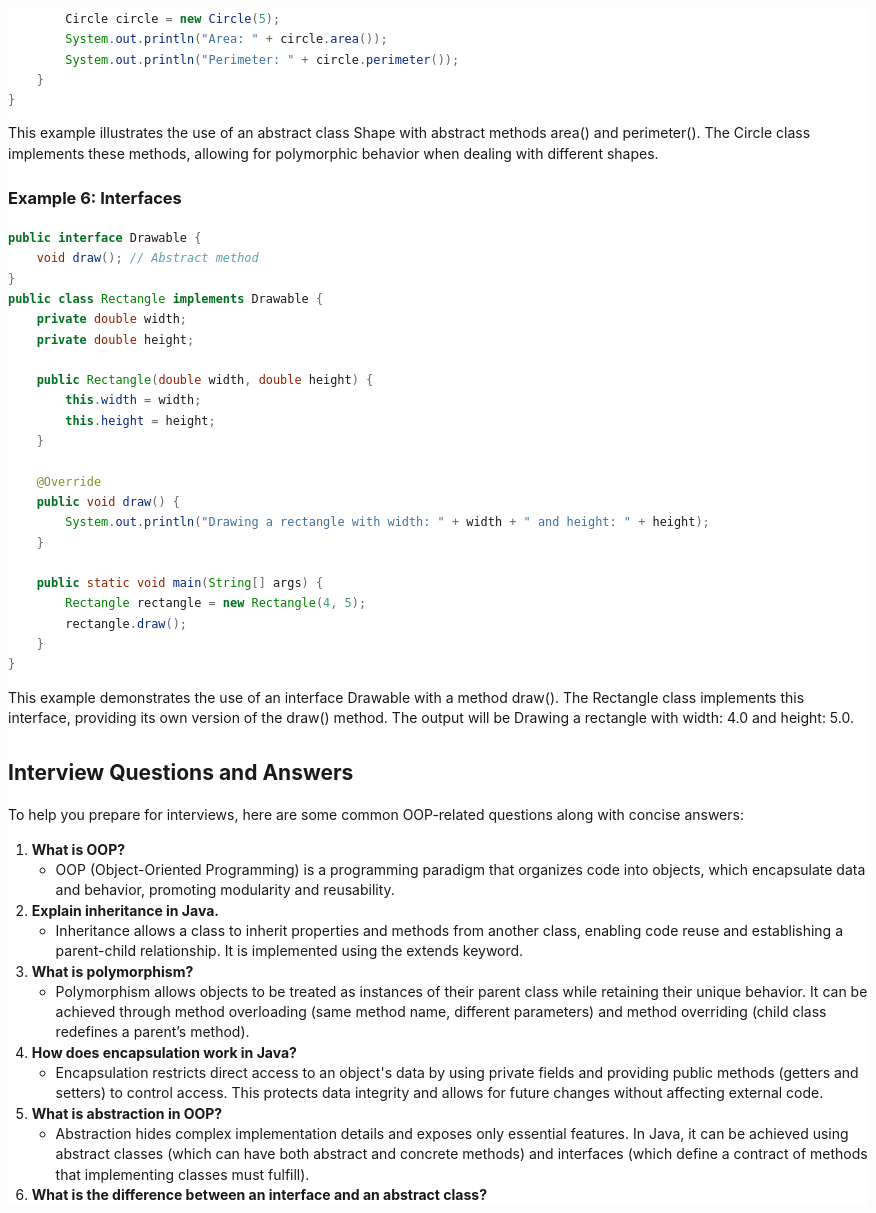 ```java
        Circle circle = new Circle(5);
        System.out.println("Area: " + circle.area());
        System.out.println("Perimeter: " + circle.perimeter());
    }
}
```
This example illustrates the use of an abstract class Shape with abstract methods area() and perimeter(). The Circle class implements these methods, allowing for polymorphic behavior when dealing with different shapes.

### Example 6: Interfaces
```java
public interface Drawable {
    void draw(); // Abstract method
}
public class Rectangle implements Drawable {
    private double width;
    private double height;

    public Rectangle(double width, double height) {
        this.width = width;
        this.height = height;
    }

    @Override
    public void draw() {
        System.out.println("Drawing a rectangle with width: " + width + " and height: " + height);
    }

    public static void main(String[] args) {
        Rectangle rectangle = new Rectangle(4, 5);
        rectangle.draw();
    }
}
```
This example demonstrates the use of an interface Drawable with a method draw(). The Rectangle class implements this interface, providing its own version of the draw() method. The output will be Drawing a rectangle with width: 4.0 and height: 5.0.

## Interview Questions and Answers
To help you prepare for interviews, here are some common OOP-related questions along with concise answers:
1. **What is OOP?**
   - OOP (Object-Oriented Programming) is a programming paradigm that organizes code into objects, which encapsulate data and behavior, promoting modularity and reusability.
2. **Explain inheritance in Java.** 
    - Inheritance allows a class to inherit properties and methods from another class, enabling code reuse and establishing a parent-child relationship. It is implemented using the extends keyword.
3. **What is polymorphism?**
    - Polymorphism allows objects to be treated as instances of their parent class while retaining their unique behavior. It can be achieved through method overloading (same method name, different parameters) and method overriding (child class redefines a parent’s method).
4. **How does encapsulation work in Java?**
    - Encapsulation restricts direct access to an object's data by using private fields and providing public methods (getters and setters) to control access. This protects data integrity and allows for future changes without affecting external code.
5. **What is abstraction in OOP?**
    - Abstraction hides complex implementation details and exposes only essential features. In Java, it can be achieved using abstract classes (which can have both abstract and concrete methods) and interfaces (which define a contract of methods that implementing classes must fulfill).
6. **What is the difference between an interface and an abstract class?**